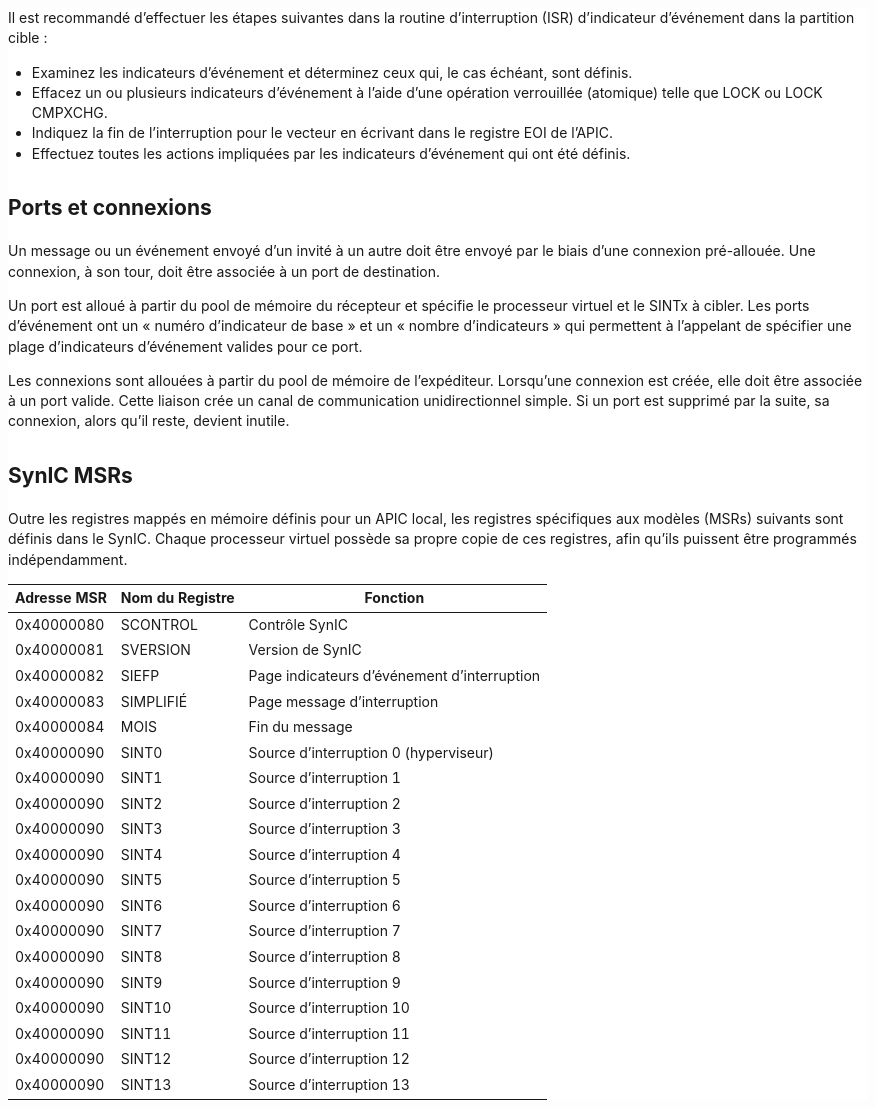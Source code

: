 Il est recommandé d’effectuer les étapes suivantes dans la routine d’interruption (ISR) d’indicateur d’événement dans la partition cible :

- Examinez les indicateurs d’événement et déterminez ceux qui, le cas échéant, sont définis.
- Effacez un ou plusieurs indicateurs d’événement à l’aide d’une opération verrouillée (atomique) telle que LOCK ou LOCK CMPXCHG.
- Indiquez la fin de l’interruption pour le vecteur en écrivant dans le registre EOI de l’APIC.
- Effectuez toutes les actions impliquées par les indicateurs d’événement qui ont été définis.

## <a name="ports-and-connections"></a>Ports et connexions

Un message ou un événement envoyé d’un invité à un autre doit être envoyé par le biais d’une connexion pré-allouée. Une connexion, à son tour, doit être associée à un port de destination.

Un port est alloué à partir du pool de mémoire du récepteur et spécifie le processeur virtuel et le SINTx à cibler. Les ports d’événement ont un « numéro d’indicateur de base » et un « nombre d’indicateurs » qui permettent à l’appelant de spécifier une plage d’indicateurs d’événement valides pour ce port.

Les connexions sont allouées à partir du pool de mémoire de l’expéditeur. Lorsqu’une connexion est créée, elle doit être associée à un port valide. Cette liaison crée un canal de communication unidirectionnel simple. Si un port est supprimé par la suite, sa connexion, alors qu’il reste, devient inutile.

## <a name="synic-msrs"></a>SynIC MSRs

Outre les registres mappés en mémoire définis pour un APIC local, les registres spécifiques aux modèles (MSRs) suivants sont définis dans le SynIC. Chaque processeur virtuel possède sa propre copie de ces registres, afin qu’ils puissent être programmés indépendamment.

| Adresse MSR             | Nom du Registre         | Fonction                             |
|-------------------------|-----------------------|--------------------------------------|
| 0x40000080              | SCONTROL              | Contrôle SynIC                        |
| 0x40000081              | SVERSION              | Version de SynIC                        |
| 0x40000082              | SIEFP                 | Page indicateurs d’événement d’interruption           |
| 0x40000083              | SIMPLIFIÉ                  | Page message d’interruption               |
| 0x40000084              | MOIS                   | Fin du message                       |
| 0x40000090              | SINT0                 | Source d’interruption 0 (hyperviseur)      |
| 0x40000090              | SINT1                 | Source d’interruption 1                   |
| 0x40000090              | SINT2                 | Source d’interruption 2                   |
| 0x40000090              | SINT3                 | Source d’interruption 3                   |
| 0x40000090              | SINT4                 | Source d’interruption 4                   |
| 0x40000090              | SINT5                 | Source d’interruption 5                   |
| 0x40000090              | SINT6                 | Source d’interruption 6                   |
| 0x40000090              | SINT7                 | Source d’interruption 7                   |
| 0x40000090              | SINT8                 | Source d’interruption 8                   |
| 0x40000090              | SINT9                 | Source d’interruption 9                   |
| 0x40000090              | SINT10                | Source d’interruption 10                  |
| 0x40000090              | SINT11                | Source d’interruption 11                  |
| 0x40000090              | SINT12                | Source d’interruption 12                  |
| 0x40000090              | SINT13                | Source d’interruption 13                  |